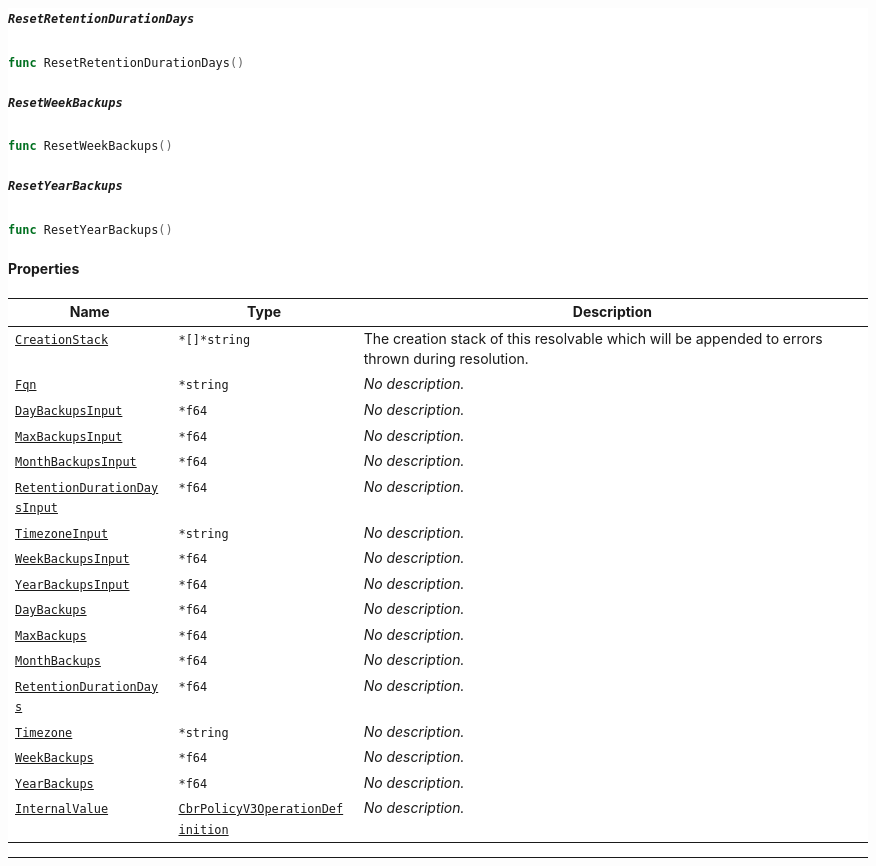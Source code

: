 ##### `ResetRetentionDurationDays` <a name="ResetRetentionDurationDays" id="@cdktf/provider-opentelekomcloud.cbrPolicyV3.CbrPolicyV3OperationDefinitionOutputReference.resetRetentionDurationDays"></a>

```go
func ResetRetentionDurationDays()
```

##### `ResetWeekBackups` <a name="ResetWeekBackups" id="@cdktf/provider-opentelekomcloud.cbrPolicyV3.CbrPolicyV3OperationDefinitionOutputReference.resetWeekBackups"></a>

```go
func ResetWeekBackups()
```

##### `ResetYearBackups` <a name="ResetYearBackups" id="@cdktf/provider-opentelekomcloud.cbrPolicyV3.CbrPolicyV3OperationDefinitionOutputReference.resetYearBackups"></a>

```go
func ResetYearBackups()
```


#### Properties <a name="Properties" id="Properties"></a>

| **Name** | **Type** | **Description** |
| --- | --- | --- |
| <code><a href="#@cdktf/provider-opentelekomcloud.cbrPolicyV3.CbrPolicyV3OperationDefinitionOutputReference.property.creationStack">CreationStack</a></code> | <code>*[]*string</code> | The creation stack of this resolvable which will be appended to errors thrown during resolution. |
| <code><a href="#@cdktf/provider-opentelekomcloud.cbrPolicyV3.CbrPolicyV3OperationDefinitionOutputReference.property.fqn">Fqn</a></code> | <code>*string</code> | *No description.* |
| <code><a href="#@cdktf/provider-opentelekomcloud.cbrPolicyV3.CbrPolicyV3OperationDefinitionOutputReference.property.dayBackupsInput">DayBackupsInput</a></code> | <code>*f64</code> | *No description.* |
| <code><a href="#@cdktf/provider-opentelekomcloud.cbrPolicyV3.CbrPolicyV3OperationDefinitionOutputReference.property.maxBackupsInput">MaxBackupsInput</a></code> | <code>*f64</code> | *No description.* |
| <code><a href="#@cdktf/provider-opentelekomcloud.cbrPolicyV3.CbrPolicyV3OperationDefinitionOutputReference.property.monthBackupsInput">MonthBackupsInput</a></code> | <code>*f64</code> | *No description.* |
| <code><a href="#@cdktf/provider-opentelekomcloud.cbrPolicyV3.CbrPolicyV3OperationDefinitionOutputReference.property.retentionDurationDaysInput">RetentionDurationDaysInput</a></code> | <code>*f64</code> | *No description.* |
| <code><a href="#@cdktf/provider-opentelekomcloud.cbrPolicyV3.CbrPolicyV3OperationDefinitionOutputReference.property.timezoneInput">TimezoneInput</a></code> | <code>*string</code> | *No description.* |
| <code><a href="#@cdktf/provider-opentelekomcloud.cbrPolicyV3.CbrPolicyV3OperationDefinitionOutputReference.property.weekBackupsInput">WeekBackupsInput</a></code> | <code>*f64</code> | *No description.* |
| <code><a href="#@cdktf/provider-opentelekomcloud.cbrPolicyV3.CbrPolicyV3OperationDefinitionOutputReference.property.yearBackupsInput">YearBackupsInput</a></code> | <code>*f64</code> | *No description.* |
| <code><a href="#@cdktf/provider-opentelekomcloud.cbrPolicyV3.CbrPolicyV3OperationDefinitionOutputReference.property.dayBackups">DayBackups</a></code> | <code>*f64</code> | *No description.* |
| <code><a href="#@cdktf/provider-opentelekomcloud.cbrPolicyV3.CbrPolicyV3OperationDefinitionOutputReference.property.maxBackups">MaxBackups</a></code> | <code>*f64</code> | *No description.* |
| <code><a href="#@cdktf/provider-opentelekomcloud.cbrPolicyV3.CbrPolicyV3OperationDefinitionOutputReference.property.monthBackups">MonthBackups</a></code> | <code>*f64</code> | *No description.* |
| <code><a href="#@cdktf/provider-opentelekomcloud.cbrPolicyV3.CbrPolicyV3OperationDefinitionOutputReference.property.retentionDurationDays">RetentionDurationDays</a></code> | <code>*f64</code> | *No description.* |
| <code><a href="#@cdktf/provider-opentelekomcloud.cbrPolicyV3.CbrPolicyV3OperationDefinitionOutputReference.property.timezone">Timezone</a></code> | <code>*string</code> | *No description.* |
| <code><a href="#@cdktf/provider-opentelekomcloud.cbrPolicyV3.CbrPolicyV3OperationDefinitionOutputReference.property.weekBackups">WeekBackups</a></code> | <code>*f64</code> | *No description.* |
| <code><a href="#@cdktf/provider-opentelekomcloud.cbrPolicyV3.CbrPolicyV3OperationDefinitionOutputReference.property.yearBackups">YearBackups</a></code> | <code>*f64</code> | *No description.* |
| <code><a href="#@cdktf/provider-opentelekomcloud.cbrPolicyV3.CbrPolicyV3OperationDefinitionOutputReference.property.internalValue">InternalValue</a></code> | <code><a href="#@cdktf/provider-opentelekomcloud.cbrPolicyV3.CbrPolicyV3OperationDefinition">CbrPolicyV3OperationDefinition</a></code> | *No description.* |

---